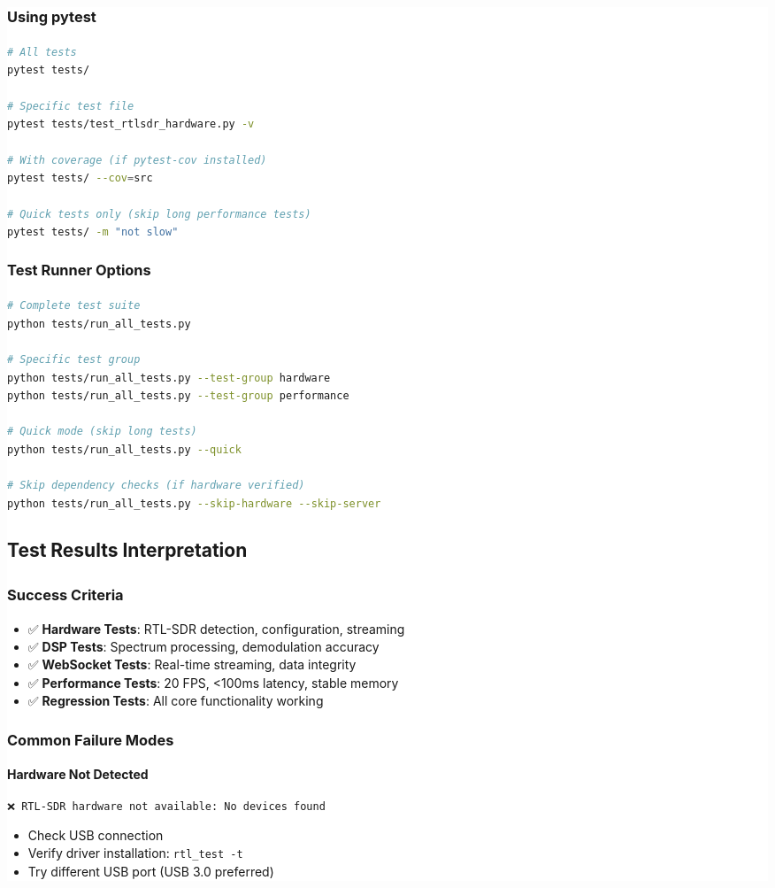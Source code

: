 ```bash
```

### Using pytest
```bash
# All tests
pytest tests/

# Specific test file
pytest tests/test_rtlsdr_hardware.py -v

# With coverage (if pytest-cov installed)
pytest tests/ --cov=src

# Quick tests only (skip long performance tests)
pytest tests/ -m "not slow"
```

### Test Runner Options
```bash
# Complete test suite
python tests/run_all_tests.py

# Specific test group
python tests/run_all_tests.py --test-group hardware
python tests/run_all_tests.py --test-group performance

# Quick mode (skip long tests)
python tests/run_all_tests.py --quick

# Skip dependency checks (if hardware verified)
python tests/run_all_tests.py --skip-hardware --skip-server
```

## Test Results Interpretation

### Success Criteria
- ✅ **Hardware Tests**: RTL-SDR detection, configuration, streaming
- ✅ **DSP Tests**: Spectrum processing, demodulation accuracy
- ✅ **WebSocket Tests**: Real-time streaming, data integrity
- ✅ **Performance Tests**: 20 FPS, <100ms latency, stable memory
- ✅ **Regression Tests**: All core functionality working

### Common Failure Modes

**Hardware Not Detected**
```
❌ RTL-SDR hardware not available: No devices found
```
- Check USB connection
- Verify driver installation: `rtl_test -t`
- Try different USB port (USB 3.0 preferred)

